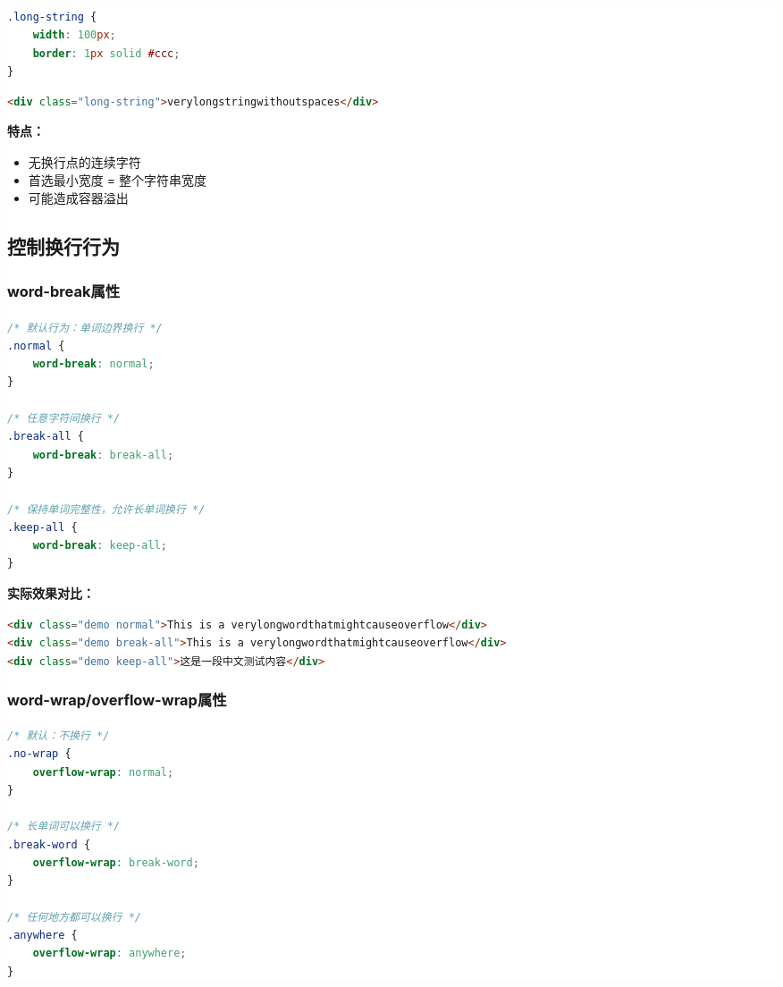 ```css
.long-string {
    width: 100px;
    border: 1px solid #ccc;
}
```

```html
<div class="long-string">verylongstringwithoutspaces</div>
```

**特点：**
- 无换行点的连续字符
- 首选最小宽度 = 整个字符串宽度
- 可能造成容器溢出

## 控制换行行为

### word-break属性

```css
/* 默认行为：单词边界换行 */
.normal {
    word-break: normal;
}

/* 任意字符间换行 */
.break-all {
    word-break: break-all;
}

/* 保持单词完整性，允许长单词换行 */
.keep-all {
    word-break: keep-all;
}
```

**实际效果对比：**
```html
<div class="demo normal">This is a verylongwordthatmightcauseoverflow</div>
<div class="demo break-all">This is a verylongwordthatmightcauseoverflow</div>
<div class="demo keep-all">这是一段中文测试内容</div>
```

### word-wrap/overflow-wrap属性

```css
/* 默认：不换行 */
.no-wrap {
    overflow-wrap: normal;
}

/* 长单词可以换行 */
.break-word {
    overflow-wrap: break-word;
}

/* 任何地方都可以换行 */
.anywhere {
    overflow-wrap: anywhere;
}
```
